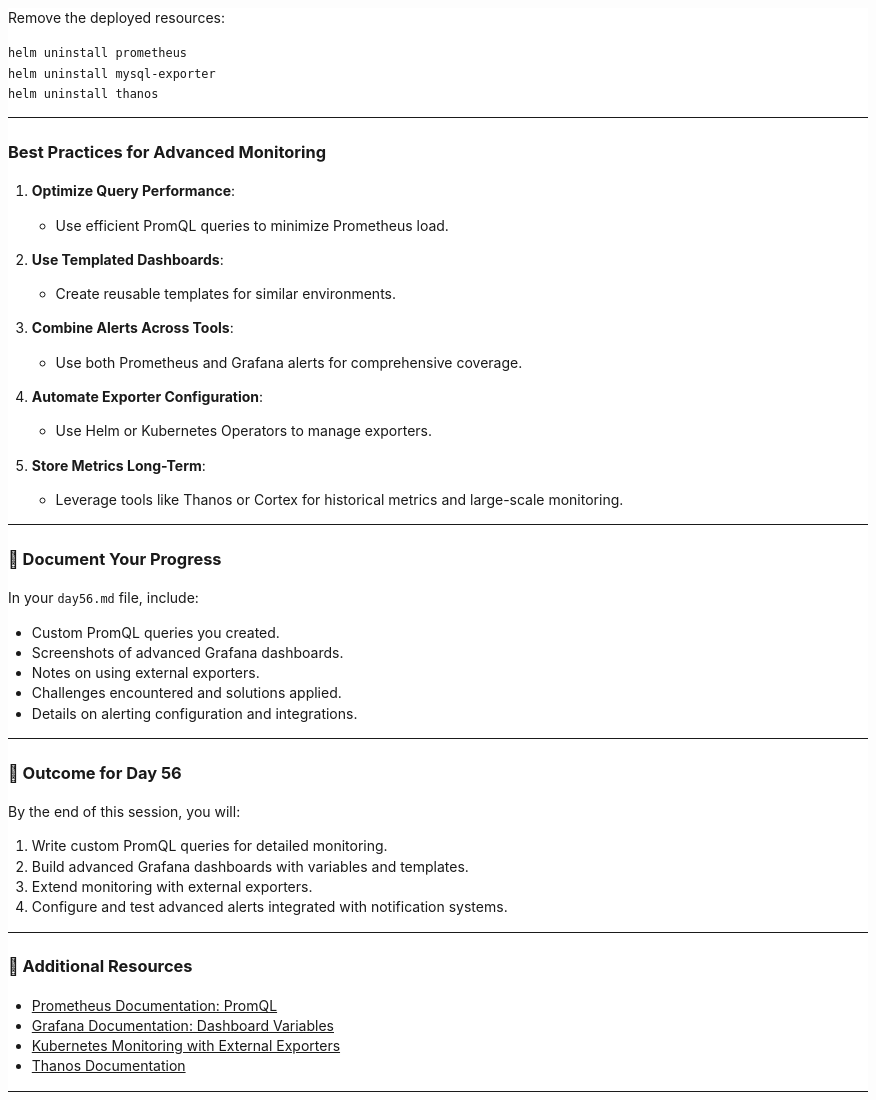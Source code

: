 Remove the deployed resources:
```bash
helm uninstall prometheus
helm uninstall mysql-exporter
helm uninstall thanos
```

---

### Best Practices for Advanced Monitoring

1. **Optimize Query Performance**:
   - Use efficient PromQL queries to minimize Prometheus load.

2. **Use Templated Dashboards**:
   - Create reusable templates for similar environments.

3. **Combine Alerts Across Tools**:
   - Use both Prometheus and Grafana alerts for comprehensive coverage.

4. **Automate Exporter Configuration**:
   - Use Helm or Kubernetes Operators to manage exporters.

5. **Store Metrics Long-Term**:
   - Leverage tools like Thanos or Cortex for historical metrics and large-scale monitoring.

---

### 📝 Document Your Progress

In your `day56.md` file, include:
- Custom PromQL queries you created.
- Screenshots of advanced Grafana dashboards.
- Notes on using external exporters.
- Challenges encountered and solutions applied.
- Details on alerting configuration and integrations.

---

### 🎯 Outcome for Day 56

By the end of this session, you will:
1. Write custom PromQL queries for detailed monitoring.
2. Build advanced Grafana dashboards with variables and templates.
3. Extend monitoring with external exporters.
4. Configure and test advanced alerts integrated with notification systems.

---

### 🔗 Additional Resources

- [Prometheus Documentation: PromQL](https://prometheus.io/docs/prometheus/latest/querying/basics/)
- [Grafana Documentation: Dashboard Variables](https://grafana.com/docs/grafana/latest/variables/)
- [Kubernetes Monitoring with External Exporters](https://prometheus.io/docs/instrumenting/exporters/)
- [Thanos Documentation](https://thanos.io/)

---